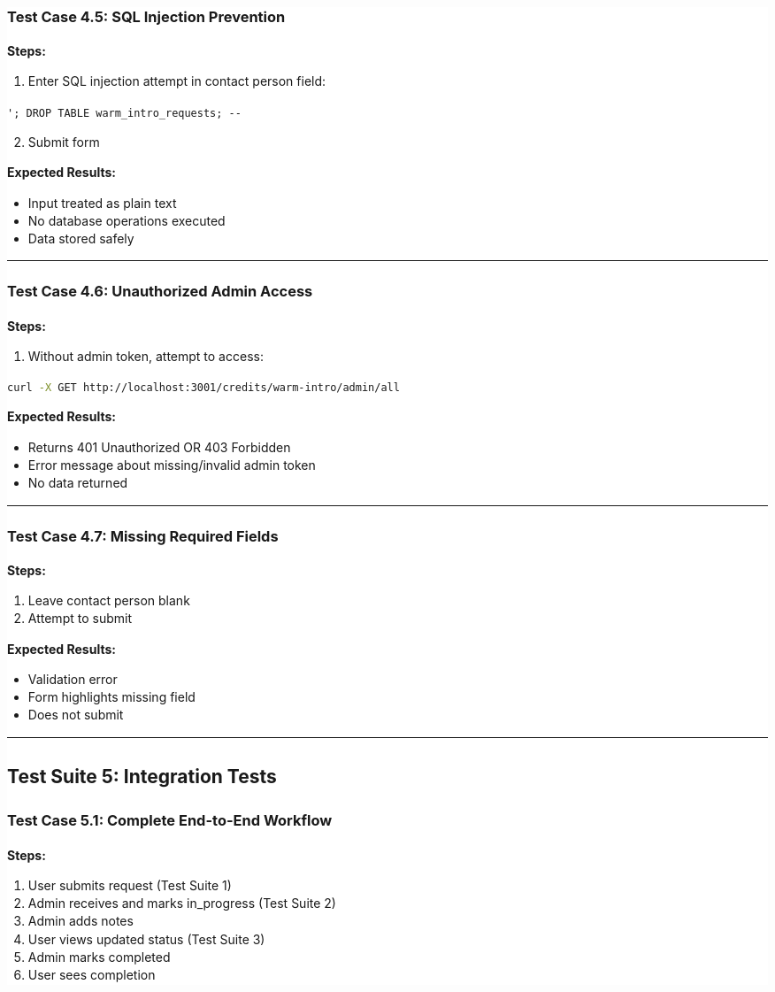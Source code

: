 ### Test Case 4.5: SQL Injection Prevention
**Steps:**
1. Enter SQL injection attempt in contact person field:
```
'; DROP TABLE warm_intro_requests; --
```
2. Submit form

**Expected Results:**
- Input treated as plain text
- No database operations executed
- Data stored safely

---

### Test Case 4.6: Unauthorized Admin Access
**Steps:**
1. Without admin token, attempt to access:
```bash
curl -X GET http://localhost:3001/credits/warm-intro/admin/all
```

**Expected Results:**
- Returns 401 Unauthorized OR 403 Forbidden
- Error message about missing/invalid admin token
- No data returned

---

### Test Case 4.7: Missing Required Fields
**Steps:**
1. Leave contact person blank
2. Attempt to submit

**Expected Results:**
- Validation error
- Form highlights missing field
- Does not submit

---

## Test Suite 5: Integration Tests

### Test Case 5.1: Complete End-to-End Workflow
**Steps:**
1. User submits request (Test Suite 1)
2. Admin receives and marks in_progress (Test Suite 2)
3. Admin adds notes
4. User views updated status (Test Suite 3)
5. Admin marks completed
6. User sees completion
